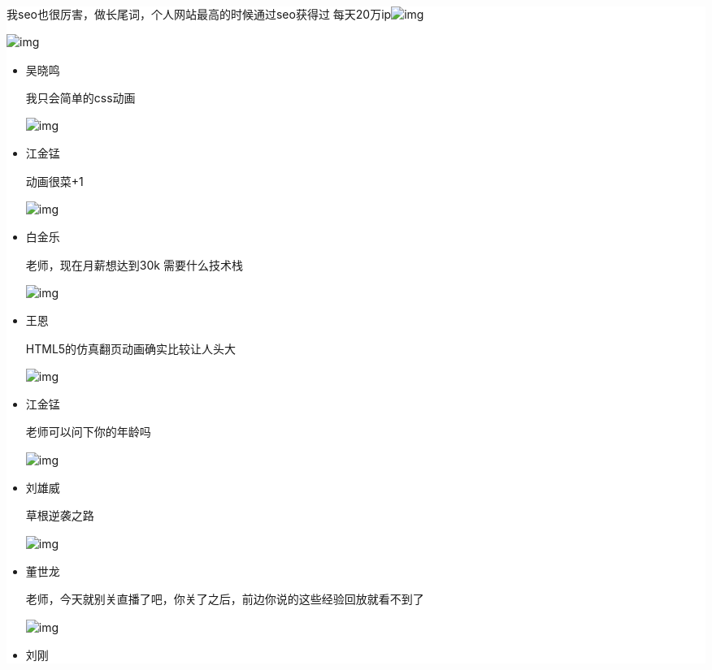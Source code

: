   

  我seo也很厉害，做长尾词，个人网站最高的时候通过seo获得过 每天20万ip![img](https://learn.kaikeba.com/cclive/img/em2/02.png)

  ![img](https://learn.kaikeba.com/cclive/images/newLive/icon_video_chat_man@2x.png)

- 吴晓鸣

  

  我只会简单的css动画

  ![img](https://learn.kaikeba.com/cclive/images/newLive/icon_video_chat_man@2x.png)

- 江金锰

  

  动画很菜+1

  ![img](https://learn.kaikeba.com/cclive/images/newLive/icon_video_chat_man@2x.png)

- 白金乐

  

  老师，现在月薪想达到30k 需要什么技术栈

  ![img](https://learn.kaikeba.com/cclive/images/newLive/icon_video_chat_man@2x.png)

- 王恩

  

  HTML5的仿真翻页动画确实比较让人头大

  ![img](https://learn.kaikeba.com/cclive/images/newLive/icon_video_chat_man@2x.png)

- 江金锰

  

  老师可以问下你的年龄吗

  ![img](https://learn.kaikeba.com/cclive/images/newLive/icon_video_chat_man@2x.png)

- 刘雄威

  

  草根逆袭之路

  ![img](https://learn.kaikeba.com/cclive/images/newLive/icon_video_chat_man@2x.png)

- 董世龙

  

  老师，今天就别关直播了吧，你关了之后，前边你说的这些经验回放就看不到了

  ![img](https://learn.kaikeba.com/cclive/images/newLive/icon_video_chat_man@2x.png)

- 刘刚
